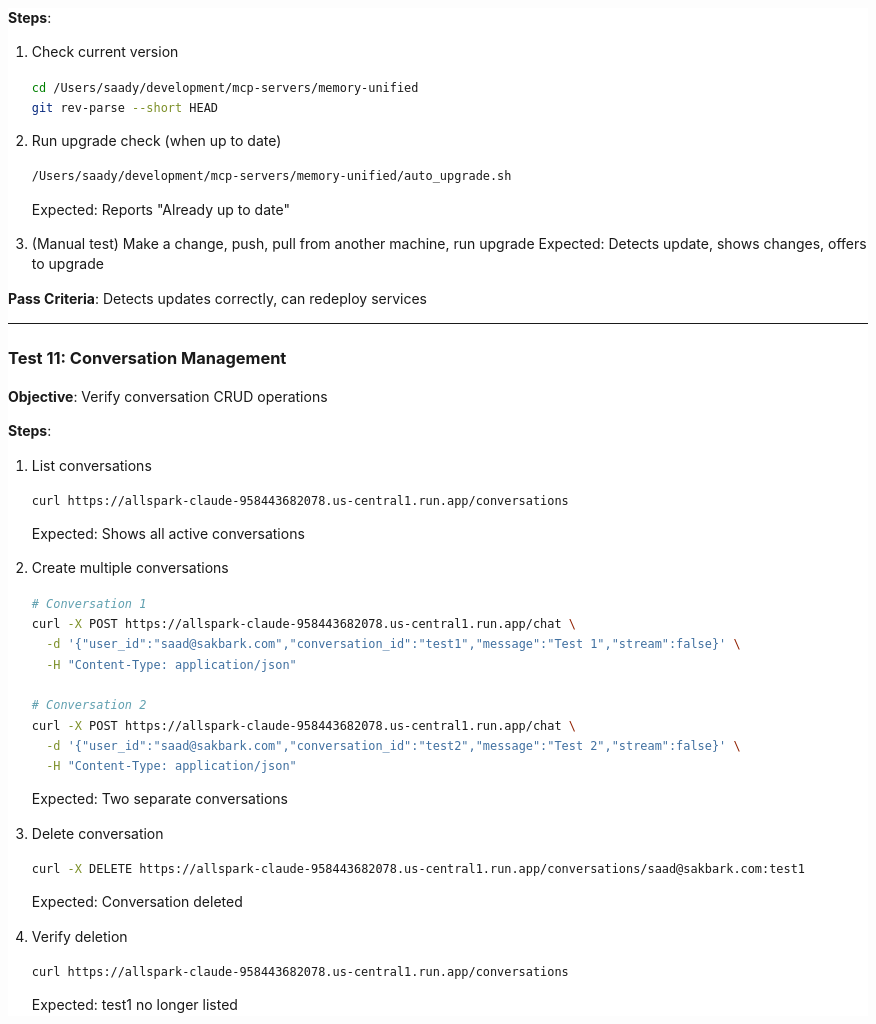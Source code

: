 **Steps**:
1. Check current version
   ```bash
   cd /Users/saady/development/mcp-servers/memory-unified
   git rev-parse --short HEAD
   ```

2. Run upgrade check (when up to date)
   ```bash
   /Users/saady/development/mcp-servers/memory-unified/auto_upgrade.sh
   ```
   Expected: Reports "Already up to date"

3. (Manual test) Make a change, push, pull from another machine, run upgrade
   Expected: Detects update, shows changes, offers to upgrade

**Pass Criteria**: Detects updates correctly, can redeploy services

---

### Test 11: Conversation Management
**Objective**: Verify conversation CRUD operations

**Steps**:
1. List conversations
   ```bash
   curl https://allspark-claude-958443682078.us-central1.run.app/conversations
   ```
   Expected: Shows all active conversations

2. Create multiple conversations
   ```bash
   # Conversation 1
   curl -X POST https://allspark-claude-958443682078.us-central1.run.app/chat \
     -d '{"user_id":"saad@sakbark.com","conversation_id":"test1","message":"Test 1","stream":false}' \
     -H "Content-Type: application/json"

   # Conversation 2
   curl -X POST https://allspark-claude-958443682078.us-central1.run.app/chat \
     -d '{"user_id":"saad@sakbark.com","conversation_id":"test2","message":"Test 2","stream":false}' \
     -H "Content-Type: application/json"
   ```
   Expected: Two separate conversations

3. Delete conversation
   ```bash
   curl -X DELETE https://allspark-claude-958443682078.us-central1.run.app/conversations/saad@sakbark.com:test1
   ```
   Expected: Conversation deleted

4. Verify deletion
   ```bash
   curl https://allspark-claude-958443682078.us-central1.run.app/conversations
   ```
   Expected: test1 no longer listed
